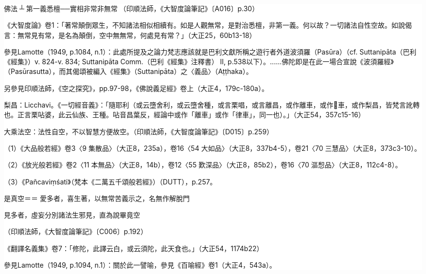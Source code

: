 佛法 ┴ 第一義悉檀──實相非常非無常
（印順法師，《大智度論筆記》〔A016〕p.30）

[^90]: 無常：破常故說無常，非第一義（邪見）。（印順法師，《大智度論筆記》〔D018〕p.262）

《大智度論》卷1：「著常顛倒眾生，不知諸法相似相續有。如是人觀無常，是對治悉檀，非第一義。何以故？一切諸法自性空故。如說偈言：無常見有常，是名為顛倒，空中無無常，何處見有常？」（大正25，60b13-18）

[^91]: 實相非常非無常。（印順法師，《大智度論筆記》〔C003〕p.184）

[^92]: 論力與佛論。（印順法師，《大智度論筆記》〔H025〕p.418）

參見Lamotte（1949, p.1084,
n.1）：此處所提及之論力梵志應該就是巴利文獻所稱之遊行者外道波須羅（Pasūra）（cf.
Suttanipāta（巴利《經集》）v. 824-v. 834; Suttanipāta
Comm.（巴利《經集》注釋書） II,
p.538以下）。......佛陀即是在此一場合宣說《波須羅經》（Pasūrasutta），而其偈頌被編入《經集》（Suttanipāta）之〈義品〉（Aṭṭhaka）。

另參見印順法師，《空之探究》，pp.97-98，《佛說義足經》卷上（大正4，179c-180a）。

[^93]: 梨＝利【宋】【元】【明】【宮】【石】。（大正25，193d，n.5）

梨昌：Licchavi。《一切經音義》：「隨耶利（或云墮舍利，或云墮舍種，或言栗唱，或言離昌，或作離車，或作𤝽車，或作梨昌，皆梵言訛轉也。正言栗呫婆，此云仙族、王種。呫音昌葉反，經論中或作「離車」或作「律車」，同一也）。」（大正54，357c15-16）

[^94]: 雇：1.買勞動力。5.給價，付報酬。（《漢語大詞典》（十一），p.833）

[^95]: 各＝名【宋】【元】【明】【宮】。（大正25，193d，n.8）

[^96]: 參見Lamotte（1949, p.1089,
n.1）：關於《義品》，即是所謂之Arthavarga。在此之前，《大智度論》已經兩次引用此一古老之典籍，第一次引稱《眾義經》（卷1（大正25，60c-61a）），第二次則稱《阿他婆耆經》（卷1（大正25，63c-64a））。此處所引之五首詩頌相當於巴利《義品》之《婆須羅經》（Pasūrasutta）之十首詩頌（Suttanipāta（巴利《經集》）v.824-v.834）。

[^97]: 參見Lamotte（1949, p.1089,
n.2）：參較Suttanipāta（巴利《經集》）, v.
824：「他們說：『只有這個是清淨』；而他們認其他的教法都沒有清淨。他們認為是好而信受之教法，大多依附於單一之真理。」

[^98]: 參見Lamotte（1949, p.1089, n.3）：Suttanipāta（巴利《經集》）v.
825：「他們喜好爭辯，強迫大眾，指摘某某愚蠢；他們進行論辯，攻擊他人，期望受到讚賞且表現善於言說。」

[^99]: 墮＝墜【宋】【元】【明】【宮】。（大正25，193d，n.9）

[^100]: 參見Lamotte（1949, p.1089,
n.4）：Suttanipāta（巴利《經集》）v.827a,c; 829a,c;
830c,d：「其主張被認為是低劣之人感到苦惱，憂傷失敗。另一方面，受大眾讚揚之人則呈現歡顏，且洋洋得意。看到這些，你們不要再諍論了，因為有智之人說：清淨並不在（諍論）那裡。」

[^101]: 印順法師，《空之探究》，p.98：「〈義品〉的成立很早，《雜阿含經》（「弟子記說」）已經解說到了（卷20（大正2，144b-c））。從《大智度論》與《瑜伽論》的引用，可見〈義品〉對大乘法性空寂離言的思想，是有重要影響的。上文所引的五偈，是論力（《義足經》作勇辭，勇辭是論力的異譯。《經集》〈義品〉作波須羅）梵志舉外道的種種見，想與佛論諍誰是究竟的。佛告訴他：人都是愛著自己的見解，以自己的見解為真理，自是非他的互相論諍，結果是勝利者長憍慢心，失敗者心生憂惱。這意味著：真理是不能在思辨論諍中得來的，引向法性離言空寂的自證。」

[^102]: 空：法自性空，不以智慧故空。（印順法師，《大智度論筆記》〔C014〕p.209）

大乘法空：法性自空，不以智慧方便故空。（印順法師，《大智度論筆記》〔D015〕p.259）

[^103]: 自＋（相）【宋】【宮】【石】。（大正25，193d，n.13）

[^104]: 參見釋厚觀、郭忠生合編，〈《大智度論》之本文相互索引〉，《正觀》（6），p.39：

（1）《大品般若經》卷3〈9 集散品〉（大正8，235a），卷16〈54
大如品〉（大正8，337b4-5），卷21〈70 三慧品〉（大正8，373c3-10）。

（2）《放光般若經》卷2〈11 本無品〉（大正8，14b），卷12〈55
歎深品〉（大正8，85b2），卷16〈70 漚惒品〉（大正8，112c4-8）。

（3）《Pañcaviṃśati》（梵本《二萬五千頌般若經》）（DUTT），p.257。

[^105]: 〔真空〕－【宋】【元】【明】【宮】【石】。（大正25，193d，n.11）

[^106]: 大乘法空：諸法真空不破不壞。（印順法師，《大智度論筆記》〔D015〕p.259）

[^107]: 見＋（人）【宋】【元】【明】【宮】。（大正25，193d，n.13）

[^108]: 畢竟空：無決定相可取，第一實法滅諸戲論涅槃相。

是真空＝＝ 愛多者，喜生著，以無常苦義示之，名無作解脫門

見多者，虛妄分別諸法生邪見，直為說畢竟空

（印順法師，《大智度論筆記》〔C006〕p.192）

[^109]: 愛＝受【石】。（大正25，194d，n.1）

[^110]: 須陀（śveta），《一切經音義》卷43：「須陀食，或云修陀，此天食也。修陀，此譯云白也；《隨相論》云：須陀，此云善陀，此言貞實也。」（大正54，597b16）

《翻譯名義集》卷7：「修陀，此譯云白，或云須陀，此天食也。」（大正54，1174b22）

[^111]: 參見《大智度論》卷31（大正25，287c-288a），卷94（大正25，720c）。

[^112]: 〔貴〕－【宋】【元】【明】【宮】【石】。（大正25，194d，n.6）

[^113]: 田夫啞鹽譬。（印順法師，《大智度論筆記》〔I014〕p.431）

參見Lamotte（1949, p.1094,
n.1）：關於此一譬喻，參見《百喻經》卷1（大正4，543a）。


[^1]: 第二十九卷第十八＝第二十三十八【石】，〔第二十九〕－【元】【明】。（大正25，190d，n.5）
[^2]: 參見Lamotte（1949, p.1058,
[^3]: 波羅蜜。佛慧是波羅蜜，因中說果，菩薩慧亦名波羅蜜。（印順法師，《大智度論筆記》〔C022〕p.223）
[^4]: 參見Lamotte（1949, p.1058,
[^5]: ┌ 佛　慧：實是波羅蜜──佛心變名一切種智......已度彼岸故。
[^6]: 實相：即是般若。（印順法師，《大智度論筆記》〔C003〕p.185）
[^7]: 參見釋厚觀、郭忠生合編，〈《大智度論》之本文相互索引〉，《正觀》（6），p.37：《大智度論》卷28（大正25，267a5），卷46（391b19-28），卷51（423c7-17），卷53（437c21-24），卷73（572b27-c），卷79（618a25-619b）。
[^8]: 燃燈喻，參見釋厚觀、郭忠生合編，〈《大智度論》之本文相互索引〉，《正觀》（6），p.37：《大智度論》卷79（大正25，618c2-9），卷84（651a），卷85（656a11-18），卷97（736c7-9），卷6（106c11-12）。
[^9]: 實＝是【宋】【元】【明】【宮】，〔實〕－【石】。（大正25，190d，n.9）
[^10]: 實相：不可破壞，常住不異，無能作者。（印順法師，《大智度論筆記》〔C003〕p.185）
[^11]: 「觀一切法非常非無常，......亦不作是觀」，《放光般若經》卷5有一段類似的文句，但《放光般若經》是須菩提答舍利弗，而非佛語須菩提。參見《放光般若經》卷5：「舍利弗！所問何等為觀行般若波羅蜜？菩薩亦不觀五陰有常、無常，亦不觀五陰苦、樂，亦不觀五陰有我、非我，亦不空、亦非不空，亦不相、亦非不相，亦不願、亦非不願，亦不滅、亦非不滅，亦不寂、亦非不寂，亦不作是觀，至六波羅蜜，從內外空至有無空，及佛十八法亦復如是；諸三昧門、陀隣尼門，至薩云若，乃至滅、不滅，亦不作有常、無常觀。舍利弗！行般若波羅蜜菩薩當作是觀。」（大正8，36a12-20）
[^12]: 般若：實法，不顛倒，想觀除，言語滅。（印順法師，《大智度論筆記》〔C004〕p.187）
[^13]: 參見Lamotte（1949, p.1060,
[^14]: 般若：無量罪除，心淨第一，能見般若。（印順法師，《大智度論筆記》〔A039〕p.74）
[^15]: 虛空：無所染著，無戲無文字。（印順法師，《大智度論筆記》〔C005〕p.189）
[^16]: 佛、般若、涅槃不二。（如法觀則一）（印順法師，《大智度論筆記》〔C022〕p.223）
[^17]: 般若：能生諸佛，是諸佛母。
[^18]: 見與不見俱縳俱脫。（印順法師，《大智度論筆記》〔C004〕p.187）
[^19]: 般若如幻化，見而不可見。（印順法師，《大智度論筆記》〔A039〕p.75）
[^20]: 大小道果皆出般若。（印順法師，《大智度論筆記》〔C004〕p.187）
[^21]: 二諦：世俗假名說無所說。（印順法師，《大智度論筆記》〔C006〕p.191）
[^22]: 般若：實慧如大火聚，不可觸捉。（印順法師，《大智度論筆記》〔C004〕p.187）
[^23]: 取與不取。一切不取，不取不取＝是名不取。
[^24]: 般若：無壞相，過言語，無所依。（印順法師，《大智度論筆記》〔C004〕p.187，〔D003〕p.242）
[^25]: 般若名大。能到智慧大海彼岸故，能生佛等四種大人故，能與眾生涅槃大果故。（印順法師，《大智度論筆記》〔C022〕p.223）
[^26]: 秦＝此【明】。（大正25，191d，n.5）
[^27]: 般若：能生四大人。（印順法師，《大智度論筆記》〔C004〕p.187）
[^28]: 六度。五度離般若，但與世間果。（印順法師，《大智度論筆記》〔D005〕p.245）
[^29]: 般若：攝聲聞辟支佛智慧盡。（印順法師，《大智度論筆記》〔C004〕p.187）
[^30]: ┌ 學：八忍、八智、九無礙中金剛三昧慧。
[^31]: 《大智度論》卷75：「乾慧地有二種：一者、聲聞，二者、菩薩。聲聞人獨為涅槃故，勤、精進、持戒、心清淨堪任受道，或習觀佛三昧、或不淨觀、或行慈悲、無常等觀，分別集諸善法、捨不善法，雖有智慧，不得禪定水則不能得道，故名乾慧地；於菩薩則初發心乃至未得順忍。性地者，聲聞人從煖法乃至世間第一法；於菩薩得順忍，愛著諸法實相，亦不生邪見，得禪定水。」（大正25，585c28-586a8）
[^32]: 清朝：清晨。三國魏阮籍《詠懷》之七八："清朝飲醴泉，日夕棲山崗。"（《漢語大詞典》（五），p.1319）
[^33]: 國王覩無常成因緣覺。（印順法師，《大智度論筆記》〔I014〕p.431）
[^34]: ┌ 因緣覺
[^35]: 參見Lamotte（1949, p.1069,
[^36]: 大辟支佛亦＝二【石】，〔大辟支佛亦〕－【宮】，（二）＋大【宋】【元】【明】。（大正25，191d，n.14）
[^37]: 一＝二【宋】【元】【宮】，〔一〕－【石】。（大正25，191d，n.16）
[^38]: 十＋（相或）【宋】【元】【明】【宮】。（大正25，191d，n.18）
[^39]: 《中阿含經》卷30《福田經》：「云何九無學人？^（1）^思法，^（2）^昇進法，^（3）^不動法，^（4）^退法，^（5）^不退法，^（6）^護法護則不退、不護則退，^（7）^實住法，^（8）^慧解脫，^（9）^俱解脫，是謂九無學人。」（大正1，616a17-19）
[^40]: 三種智慧：聲聞智慧、辟支佛智慧、佛道智慧。
[^41]: 參見Lamotte（1949, p.1070,
[^42]: 攢＝抨【元】【明】，＝鑽【宮】，＝杵【石】。（大正25，191d，n.20）
[^43]: 尿＝糞【宋】【元】【明】【宮】【石】。（大正25，191d，n.22）
[^44]: ┌ 一、戒定慧俱不真實。
[^45]: 破我。我若壞如牛皮墮無常，不壞如虛空墮常，皆無罪福。（印順法師，《大智度論筆記》〔D001〕p.237）
[^46]: 外道禪之失：我心逐禪故，多愛見慢故。（印順法師，《大智度論筆記》〔A057〕p.97）
[^47]: 外道空：觀空而取空相，空法不知我空。（印順法師，《大智度論筆記》〔C022〕p.223）
[^48]: 想＝相【宋】【宮】。（大正25，191d，n.25）
[^49]: 無想定：心雖暫滅，定力強令心滅，非智慧力，於此生涅槃想。（印順法師，《大智度論筆記》〔A057〕p.97）
[^50]: 悟＝寤【元】【明】。（大正25，191d，n.26）
[^51]: 四＝三【宋】【元】【明】【宮】【石】。（大正25，192d，n.1）
[^52]: 非非定：有細想，識依三眾住。（印順法師，《大智度論筆記》〔A057〕p.97）
[^53]: 參見Lamotte（1949, p.1072,
[^54]: 屬因緣，無常，苦，空，無我──應捨。（印順法師，《大智度論筆記》〔C031〕p.234）
[^55]: 尺蠖（ㄏㄨㄛˋ）：蛾的幼蟲，體柔軟細長，屈伸而行。因常用為先屈後伸之喻。（《漢語大詞典》（四），p.9）
[^56]: 外道離欲得禪：依上離下，不離有頂。（印順法師，《大智度論筆記》〔A057〕p.97）
[^57]: 參見Lamotte（1949, p.1073,
[^58]: 身為牛＝牛為身【宋】【元】【明】【宮】【石】。（大正25，192d，n.3）
[^59]: 渧＝滴【宋】【元】【明】【宮】。（大正25，192d，n.6）
[^60]: 婦＝妻【宋】【元】【明】【宮】。（大正25，192d，n.7）
[^61]: ┌ 或說有或說無 ┐
[^62]: 參見印順法師，《印度佛教思想史》，pp.137-139；《空之探究》，pp.94-101；《大智度論之作者及其翻譯》，pp.4-86。
[^63]: 蜫勒門：有隨相門，有對治門。
[^64]: 參見Lamotte（1949, p.1074,
[^65]: 參見《增壹阿含經》卷1（大正2，551a13-14）。
[^66]: 是＝先【宮】。（大正25，192d，n.12）
[^67]: 參見Lamotte（1949, p.1076,
[^68]: 參見《大集法門經》卷上：「四顛倒是佛所說，謂：無常謂常，是故生起想顛倒、心顛倒、見顛倒；以苦謂樂，是故生起想、心、見倒；無我謂我，是故生起想、心、見倒；不淨謂淨，是故生起想、心、見倒。如是等名為四顛倒。」（大正1，229c20-24）
[^69]: 《大智度論》卷19：「是八正道有三分：三種為戒分，三種為定分，二種為慧分。」（大正25，203a23-24）
[^70]: 《阿毘達磨品類足論》卷1：「隨眠有七種，謂欲貪隨眠、瞋隨眠、有貪隨眠、慢隨眠、無明隨眠、見隨眠、疑隨眠。欲貪隨眠有五種，謂欲界繫見苦、集、滅、道、修所斷貪。......有貪隨眠有十種，謂色界繫五、無色界繫五。色界繫五者，謂色界繫見苦、集、滅、道、修所斷貪。無色界繫五亦爾。」（大正26，693b28-c5）
[^71]: 〔十〕－【宮】【明】。（大正25，192d，n.13）
[^72]: 《大正藏》原文雖作「十五種瞋是瞋恚毒」，但【宮】【明】本作「五種瞋是瞋恚毒」。因為色界與無色界無瞋，故從內容看來，似以「五種瞋是瞋恚毒」為佳。參見：《阿毘達磨品類足論》卷1：「瞋隨眠有五種，謂見苦、集、滅、道、修所斷瞋。」（大正26，693c2-3）
[^73]: 《阿毘達磨品類足論》卷1：「無明隨眠有十五種，謂欲界繫五、色界繫五、無色界繫五。欲界繫五者，謂欲界繫見苦、集、滅、道、修所斷無明，色、無色界繫各五亦爾。」（大正26，693c8-11）
[^74]: 結＝諸【宋】【元】【明】【宮】【石】。（大正25，192d，n.14）
[^75]: ┌ 佛自說諸法名義。
[^76]: 現存《阿含經》未見「世第一法」之語詞。
[^77]: 空門，參見印順法師，《空之探究》，pp.92-101。
[^78]: 參見《中阿含經》卷11《頻鞞娑邏王迎佛經》（大正1，498a-b），《頻婆娑羅王經》（大正1，826a-c）。
[^79]: 參見Lamotte（1949, p.1079,
[^80]: 印順法師，《空之探究》，pp.98-99：
[^81]: 參見《雜阿含經》卷14（297經）（大正2，84c11-85a10）。
[^82]: 印順法師，《空之探究》，p.84：
[^83]: 愛受＝受愛【宋】【元】【明】【宮】【石】。（大正25，192d，n.19）
[^84]: 參見印順法師，《空之探究》，pp.93-97。
[^85]: 參見Lamotte（1949, p.1081, n.1）：參見Dīgha（巴利《長部》） I,
[^86]: 念佛三昧：平時念佛，雖失念命終，必至善處。（印順法師，《大智度論筆記》〔C002〕p.182）
[^87]: 佛慰摩訶男死必生善處。（印順法師，《大智度論筆記》〔H025〕p.418）
[^88]: 無常：處處說無常，處處亦說不滅，法若生滅無常，云何言功德熏心。（印順法師，《大智度論筆記》〔D018〕p.262）
[^89]: 《大智度論》卷1：「有四種悉檀：一者、世界悉檀，二者、各各為人悉檀，三者、對治悉檀，四者、第一義悉檀。」（大正25，59b18-20）
[^114]: 不行功德而欲得空是為邪見。（印順法師，《大智度論筆記》〔D015〕p.259）
[^115]: 知佛法義不相違，皆無有罣礙，是般若力。（印順法師，《大智度論筆記》〔A039〕p.75）
[^116]: 蜫勒門：偏執墮有無中。（印順法師，《大智度論筆記》〔A044〕p.82）
[^117]: 知一相，能知種種相。（印順法師，《大智度論筆記》〔C004〕p.188）
[^118]: ┌ 初學種種別，後皆同一。───┐
[^119]: ┌─┬ 有 \-\-\-\-\--因是有，諸法有心生（言無即是有）
[^120]: （一）＋相【元】【明】。（大正25，194d，n.7）
[^121]: 〔法〕－【宋】【元】【明】【宮】【石】。（大正25，194d，n.9）
[^122]: 〔等〕－【宋】【元】【明】【宮】【石】。（大正25，194d，n.10）
[^123]: 參見稍前之文（大正25，194b7）。
[^124]: ┌ 一法是地，餘三應非
[^125]: 色蘊：色、香、味、觸和合名地。（印順法師，《大智度論筆記》〔D001〕p.236）
[^126]: 參見Lamotte（1949, p.1098,
[^127]: 則＝相【宋】【元】【明】【宮】。（大正25，194d，n.12）
[^128]: 色蘊。水月等色中無堅相。（印順法師，《大智度論筆記》〔D001〕p.236）
[^129]: 參見Lamotte（1949, p.1099, n.1）：依《俱舍論》卷1〈1
[^130]: 參見Lamotte（1949, p.1099,
[^131]: 〔可〕－【宋】【元】【明】【宮】【石】。（大正25，195d，n.1）
[^132]: 〔相〕－【宋】【元】【明】【宮】。（大正25，195d，n.2）
[^133]: ┌ 若有相，則非無相
[^134]: 參見Lamotte（1949, p.1100,
[^135]: 參見印順法師，《說一切有部為主的論書與論師之研究》，pp.152-154：
[^136]: 說＝脫【宮】。（大正25，195d，n.4）《大正藏》原作「說」，今依【宮】作「脫」。
[^137]: 《阿毘達磨大毘婆沙論》卷42：「云何易滿？答：諸不重食、不重噉、不多食、不多噉、不大食、不大噉，少便能濟，是謂易滿。不重食等，名雖有異，而體無別，皆為顯示易滿義故。云何易養？答：諸不饕、不極饕，不餮、不極餮，不耽、不極耽，不嗜、不極嗜，不好咀嚼，不好嘗啜，不選擇而食，不選擇而噉，趣得便濟，是謂易養。諸不饕等，名雖有異而體無別，皆為顯示易養義故。」（大正27，215c29-216a7）
[^138]: 〔分別〕－【宋】【元】【明】【宮】【石】。（大正25，195d，n.6）
[^139]: 〔更不......也〕十字－【石】。（大正25，195d，n.9）
[^140]: 《阿毘達磨大毘婆沙論》卷141：「四神足者：一、欲三摩地斷行成就神足，二、勤三摩地斷行成就神足，三、心三摩地斷行成就神足，四、觀三摩地斷行成就神足。問云：何名神？云何名足？有作是說：三摩地名神，欲等四名足，由四法所攝受令三摩地轉故。」（大正27，725a28-b3）
[^141]: 《眾事分阿毘曇論》卷4：「四聖種：謂隨乞得衣知足聖種，謂隨乞得食知足聖種，謂隨得眠臥具等知足聖種，謂樂閑靜樂修聖種。」（大正26，645a28-b2）
[^142]: 《長阿含經》卷8（9經）《眾集經》：「謂四知：可受知受、可行知行、可樂知樂、可捨知捨。」（大正1，51a25-26）
[^143]: 《成實論》卷6：「如四信中，於佛等生淨心。」（大正32，288a19）
[^144]: 《長阿含經》卷8（9經）《眾集經》：「四道：苦遲得、苦速得、樂遲得、樂速得。」（大正1，51a12-13）
[^145]: 《大集法門經》卷1：「四攝法是佛所說：謂布施、愛語、利行、同事。」（大正1，229b28-29）
[^146]: 《大寶積經》卷52：「菩薩摩訶薩，修行般若波羅蜜多故，於四依趣善能具足。何等為四？所謂依趣於義，不依趣文；依趣於智，不依趣識；依趣於了義經，不依趣不了義經；依趣於法，不依趣數取趣者。」（大正11，303b24-28）
[^147]: 四善根：煖、頂、忍、世第一法。
[^148]: 《阿毘達磨大毘婆沙論》卷29：「復次，若有行相加行、無間、解脫、勝進四道可得。」（大正27，150b26-27）
[^149]: 參見《成實論》卷2〈16
[^150]: 《成實論》卷2：「有四堅法：說堅、定堅、見堅、解脫堅。說堅者，若說一切有為皆無常、苦、一切無我寂滅泥洹，是名說堅，是聞慧滿；因此得定，名思慧滿；因此定故觀有為法無常苦等能得正見，名修慧滿；三慧得果，名解脫堅。」（大正32，250b26-c2）
[^151]: 四無所畏：1、說一切智無所畏（諸法現等覺無畏），2、說漏盡無所畏，3、說障道無所畏，4、說盡苦道無所畏。（參見《大智度論》卷25（大正25，241b24-246a22））
[^152]: 《大智度論》卷27：「五無學眾道：無學戒眾道乃至無學解脫知見眾道。」（大正25，258a25-27）
[^153]: 《成實論》卷16：「得欲界淨善能斷不善，如說五出性，若聖弟子或念五欲不生喜樂，心不通暢，如燒筋羽，若念出法心則通暢。」（大正32，368a17-19）
[^154]: 《成實論》卷14：「五解脫處：一者、若佛及尊勝比丘為之說法，隨其所聞，則能通達語言義趣，以通達故心生歡喜，歡喜則身猗，身猗則受樂，受樂則心攝，是初解脫處，行者住此解脫處，故憶念堅強，心則攝定，諸漏盡皆滅必得泥洹。二者、善諷誦經。三者、為他說法。四者、獨處思量諸法。五者、善取定相。」（大正32，355a2-8）
[^155]: 《增壹阿含經》卷20：「何者是五大施？目連報言：^（1）^一者、不得殺生，此名為大施。長者！當盡形壽修行之。^（2）^二者、不盜名為大施。當盡形壽修行。^（3）^不婬、^（4）^不妄語、^（5）^不飲酒。當盡形壽而修行之。」（大正2，648a15-19）
[^156]: 《阿毘曇毘婆沙論》卷16：「五智者：法智、比智、道智、盡智、無生智。」（大正28，121b28）
[^157]: 《阿毘達磨大毘婆沙論》卷174：「有五不還：謂中般涅槃、生般涅槃、有行般涅槃、無行般涅槃、上流往色究竟。」（大正27，873c12-13）
[^158]: 五淨居天：1、無煩天，2、無熱天，3、善見天，4、善現天，5、色究竟天。
[^159]: 〔道〕－【宮】【石】。（大正25，195d，n.12）五治道：待考。
[^160]: 《長阿含經》卷9（10經）《十上經》：「云何五生法？謂賢聖五智定：一者、修三昧現樂後樂，生內外智；二者、賢聖無愛，生內外智；三者、諸佛賢聖之所修行，生內外智；四者猗寂滅相，獨而無侶，而生內外智；五者、於三昧一心入、一心起，生內外智。」（大正1，53c23-28）
[^161]: 《成實論》卷12：「經中說五聖枝三昧：謂喜、樂、清淨心、明相、觀相；喜是初禪、二禪喜相同故名為一枝，第三禪以離喜樂別為一枝，第四禪中清淨心名第三枝，依此三枝能生明相、觀相，是明相與觀相為因，能壞裂五陰。觀五陰空故名觀相，能至泥洹故名為聖。」（大正32，337c24-29）
[^162]: 《十誦律》卷49：「有五如法語：實非不實、時非不時、善非不善、慈非不慈、益非不益。」（大正23，360b24-26）
[^163]: 《大集法門經》卷2：「復次，六捨行是佛所說，謂見色行是色捨處、聞聲行是聲捨處、齅香行是香捨處、了味行是味捨處、覺觸行是觸捨處、知法行是法捨處。」（大正1，231c15-18）
[^164]: （1）《長阿含經》卷9（10經）《十上經》：「云何六增法？謂六敬法：敬佛、敬法、敬僧、法戒、敬定、敬父母。」（大正1，54a24-26）
[^165]: 《阿毘曇毘婆沙論》卷35：「六種阿羅漢：謂退法、憶法、護法、等住、能進、不動。」（大正28，261a19-20）
[^166]: 《阿毘達磨大毘婆沙論》卷4：「如是見道，為欲對治見所斷惑，安布六地：一未至定乃至第六第四靜慮。」（大正27，19b3-4）
[^167]: 《阿毘達磨集異門足論》：「六隨念者，云何為六？答：一、佛隨念，二、法隨念，三、僧隨念，四、戒隨念，五、捨隨念，六、天隨念。」（大正26，433a2-3）
[^168]: 《成實論》卷12：「問曰：經中說六三昧：^（1）^有一相修為一相，^（2）^有一相修為種種相，^（3）^有一相修為一相、種種相，^（4-6）^種種相修亦如是。何者是耶？答曰：一相者應是禪定，禪定於一緣中一心行故，種種相應是知見，知諸法種種性故，於五陰等諸法中方便故。問曰：云何一相修為一相？答曰：若人因定還能生定者是；一相修為種種相者，若人因定能生知見者是。一相修為一相、種種相者，若人因定能生禪定及五陰方便者是。種種相修亦如是。」（大正32，338a20-29）
[^169]: 《長阿含經》卷8（10經）《十上經》：「復有七法，謂七覺意：念覺意、法覺意、精進覺意、喜覺意、猗覺意、定覺意、護覺意。」（大正1，52b7-9）
[^170]: 《長阿含經》卷9（10經）《十上經》：「七財：信財、戒財、慙財、愧財、聞財、施財、慧財為七財。」（大正1，54b15-16）
[^171]: 《成實論》卷12：「有七依，依初禪得漏盡，乃至依無所有處得漏盡。依名因此七處得聖智慧，如說攝心能生實智。」（大正32，338c18-20）
[^172]: 《成實論》卷12：「七想定即七依也。」（大正32，339a9）
[^173]: 《阿毘達磨集異門足論》卷17：「七妙法者，云何為七？答：一、信，二、慚，三、愧，四、精進，五、念，六、定，七、慧。」（大正26，437a7-8）
[^174]: 《長阿含經》卷9（10經）《十上經》：「云何七知法？謂七勤：勤於戒行、勤滅貪欲、勤破邪見、勤於多聞、勤於精進、勤於正念、勤於禪定。」（大正1，54c6-9）
[^175]: 參見《中阿含經》卷2（6經）《善人往經》（大正1，427a13-c22），《阿毘達磨大毘婆沙論》卷175（大正27，877c-879c）。
[^176]: 《大智度論》卷21：「八背捨者，內有色外亦觀色是初背捨，內無色外觀色是第二背捨，淨背捨身作證第三背捨，四無色定及滅受想定是五，合為八背捨。背是淨潔五欲，離是著心，故名背捨。」（大正25，215a7-11）詳見《大智度論》卷21（大正25，215a11-216a3）。
[^177]: 八勝處：1、內有色想觀外色少勝處，2、內有色想觀外色多勝處，3、內無色想觀外色少勝處，4、內無色想觀外色多勝處，5、青勝處，6、黃勝處，7、赤勝處，8、白勝處。
[^178]: 《長阿含經》卷下《十報法經》：「合有八大人念，何等為八？一為念道法少欲者，非多欲者；二為道法足者，不足者無有道法。三為道法受行者，不受行者無有道法。四為道法精進者，不精進者無有道法。五為道法守意者，不守意者無有道法。六為道法定意者，不定意者無有道法。七為道法智慧者，不智慧者無有道法。八為道法無有家樂、無有家不樂共居，有家樂、共居無有道法------是為八大人念。」（大正1，238b3-12）
[^179]: 《長阿含經》卷9（10經）《十上經》：「云何八精進？比丘入村乞食，不得食還，即作是念：^（1）^我身體輕便，少於睡眠，宜可精進坐禪、經行、未得者得、未獲者獲、未證者證。於是，比丘即便精進，是為初精進比丘。^（2）^乞食得足，便作是念：我今入村，乞食飽滿，氣力充足......比丘即尋精進。^（3）^精進比丘設有執事，便作是念：我向執事，廢我行道。今宜精進坐禪、經行......比丘即尋精進。^（4）^精進比丘設欲執事，便作是念：明當執事，廢我行道......比丘即便精進。^（5）^精進比丘設有行來，便作是念：我朝行來，廢我行道......比丘即尋精進。^（6）^精進比丘設欲行來，便作是念：我明當行，......比丘即便精進。^（7）^精進比丘設遇患時，便作是念：我得重病或能命終，今宜精進......。^（8）^精進比丘患得小差（瘥），復作是念：我病初差，或更增動，廢我行道。......比丘即便精進坐禪、經行──是為八。」（大正1，55b9-c5）
[^180]: 八丈夫，參見《雜阿含經》卷33（925經）（大正2，235b22-c26）。〔參見講義p.495（補遺）〕
[^181]: 《舍利弗阿毘曇論》卷15：「何謂九次第定？如比丘離欲惡不善法、有覺有觀、離生喜樂，成就初禪行，乃至離非想非非想處、成就滅受想定，是名九次第定。」（大正28，643b5-8）
[^182]: 減＝滅【宋】【元】【明】【宮】。（大正25，195d，n.14）
[^183]: 〔色〕－【宋】【元】【明】【宮】。（大正25，195d，n.16）
[^184]: 九＋（也）【宋】【元】【明】【宮】。（大正25，195d，n.17）
[^185]: 〔從名......九〕八字－【石】。（大正25，195d，n.15）
[^186]: （得盡...也）八字－【宋】【元】【明】【宮】【石】。（大正25，195d，n.18）
[^187]: 〔六禪三無色〕－【宋】【元】【明】【宮】【石】。（大正25，195d，n.19）。
[^188]: 《阿毘達磨大毘婆沙論》卷94：「云何十無學支？謂無學正見乃至正定，及無學正解脫、正智。」（大正27，486a29-b1）
[^189]: 《大般若波羅蜜多經》卷3：「十想：謂無常想、苦想、無我想、不淨想、死想、一切世間不可樂想、厭食想、斷想、離想、滅想。」（大正5，12a21-23）
[^190]: 《大智度論》卷2：「十智：法智、比智、世智、他心智、苦智、集智、滅智、道智、盡智、無生智。」（大正25，70b1-3）
[^191]: 《眾事分阿毘曇論》卷4：「十一切入：謂地一切入，一相生上下諸方，無二無量，是名初一切入處。水、火、風入，青、黃、赤、白、空一切入處，識一切入處，一相生上下諸方，無二無量。是名十一切入處。」（大正26，646
[^192]: 《大乘義章》卷13：「十善大地：所謂無貪、無瞋、慚、愧、信、猗、不放逸、不害、精進、捨。」（大正44，725a22-23）
[^193]: 十力：1、處非處智力，2、業異熟智力，3、靜慮、解脫、等持、等至智力，4、根勝劣智力，5、種種勝解智力，6、種種界智力，7、遍趣行智力，8、宿住隨念智力，9、死生智力，10、漏盡智力。（參見《大智度論》卷24（大正25，235c-241b））
[^194]: 《阿毘達磨俱舍論》卷25：「論曰：此覺分名雖三十七，實事唯十，即慧、勤等，謂^（1）^四念住、慧根、慧力、擇法覺支正見以慧為體。^（2）^四正斷、精進根、精進力、精進覺支、正精進以勤為體。^（3）^四神足、定根、定力、定覺支、正定以定為體。^（4）^信根、信力以信為體。^（5）^念根、念力、念覺支、正念以念為體。^（6）^喜覺支以喜為體。^（7）^捨覺支以行捨為體。^（8）^輕安覺支以輕安為體。^（9）^正語、正業、正命以戒為體。^（10）^正思惟以尋為體，如是覺分實事唯十，即是信等五根力上，更加喜、捨、輕安、戒、尋。毘婆沙師說有十一：身業、語業不相雜故，戒分為二，餘九同前。」（大正29，132b9-23）
[^195]: 《大智度論》卷6：「十四變化心：^（1）^初禪二：欲界、初禪；^（2）^二禪三：欲界、初禪、二禪；^（3）^三禪四：欲界、初禪、二禪、三禪；^（4）^四禪五：欲界、初禪、二禪、三禪、四禪。」（大正25，105a11-14）
[^196]: 《瑜伽師地論》卷27：「云何名為十六勝行？謂於念入息我今能學念於入息，於念出息我今能學念於出息^（1）^若長，^（2）^若短，^（3）^於覺了遍身入息......出息我今能學覺了遍身出息，^（4）^於息除身行入息......除身行出息，^（5）^於覺了喜入息......喜出息，^（6）^於覺了樂入息......樂出息，^（7）^於覺了心行入息......心行出息，^（8）^於息除心行入息......心行出息，^（9）^於覺了心入息......心出息，^（10）^於喜悅心入息......心出息，^（11）^於制持心入息......心出息，^（12）^於解脫心入息......心出息，^（13）^於無常隨觀入息......隨觀出息，^（14）^於斷隨觀入息......斷隨觀出息，^（15）^於離欲隨觀入息......離欲隨觀出息，^（16）^於滅隨觀入息......滅隨觀出息。」（大正30，432a28-b28）
[^197]: 《大正藏》原作「七」，今依【宮】【石】（大正25，195d，n.21）作「六」。
[^198]: 《大智度論》卷11：「十六者：觀苦四種：無常、苦、空、無我；觀苦因四種：集、因、緣、生；觀苦盡四種：盡、滅、妙、出；觀道四種：道、正、行、跡。」（大正25，138a7-10）
[^199]: （十七行）＋十【宮】。（大正25，195d，n.22）
[^200]: 《摩訶般若波羅蜜經》卷5：「菩薩摩訶薩摩訶衍，所謂十八不共法。何等十八？一、諸佛身無失，二、口無失，三、念無失，四、無異相，五、無不定心，六、無不知已^※^捨心，七、欲無減，八、精進無減，九、念無減，十、慧無減，十一、解脫無減，十二、解脫知見無減，十三、一切身業隨智慧行，十四、一切口業隨智慧行，十五、一切意業隨智慧行，十六、智慧知見過去世無閡無障，十七、智慧知見未來世無閡無障，十八、智慧知見現在世無閡無障。」（大正8，255c24-256a5）
[^201]: 思惟道中一百六十二道：思惟道（修道）斷「九地修惑」（欲界修惑、色界四地修惑、四無色界的修惑共九地），每一地有九品（上上、上中、上下，中上、中中、中下、下上、下中、下下），每一品又分「無間道」與「解脫道」。如此，欲界乃至非想非非想處九地各有九無間道及九解脫道，合計一百六十二道。
[^202]: 《阿毘達磨大毘婆沙論》卷65：「沙門果是何義？答：所有聖道是沙門性，有為、無為及諸擇滅是此果，故名沙門果。問：若爾，此果不應唯四，謂見道中八忍品是沙門性，八智品是有為沙門果，八部法斷是無為沙門果[。]{.underline}離欲界染時九無間道是沙門性，九解脫道是有為沙門果，九品法斷是無為沙門果，如是乃至離非想非非想處染時應知亦爾，如是便有八十九有為沙門果、八十九無為沙門果。」（大正27，338a7-16）
[^203]: ┌ 先知諸法相
[^204]: 不可得空　非可得著，無所罣礙。（印順法師，《大智度論筆記》〔D015〕p.259）
[^205]: ┌ 可　得──有罣礙......不應說諸法異相。
[^206]: 外小實相非般若。（印順法師，《大智度論筆記》〔C003〕p.185）
[^207]: 小乘得實相乎？雖有四諦以無常、苦、空、無我觀實相，雖有實慧不能求諸法實相。（印順法師，《大智度論筆記》〔D013〕p.256）
[^208]: 〔至〕－【宋】【元】【明】【宮】【石】。（大正25，195d，n.26）
[^209]: 佛出入三昧，舍利弗不知名。（印順法師，《大智度論筆記》〔H025〕p.418）
[^210]: 〔故〕－【宋】【元】【明】【宮】。（大正25，196d，n.1）
[^211]: 大小差別，大小觀實相不同。（印順法師，《大智度論筆記》〔D009〕p.251）
[^212]: 義＝實義【宋】【元】【明】【宮】。（大正25，196d，n.2）
[^213]: 般若：緣觀俱寂，周遍清淨、不破不壞、聖人行處（世俗法故非第一義）。（印順法師，《大智度論筆記》〔C004〕p.187）
[^214]: 般若體相是無相無得法。（印順法師，《大智度論筆記》〔C004〕p.187）
[^215]: 菩薩發心聞法。三種：從佛聞，從佛弟子聞，從經典聞。（《大智度論筆記》〔D004〕p.244）
[^216]: 五度所遮、所得果，及與利生之關係。（印順法師，《大智度論筆記》〔D005〕p.245）
[^217]: 佛說一心能得實相。（印順法師，《大智度論筆記》〔I014〕p.431）
[^218]: 〔中〕－【宋】【元】【明】【宮】。（大正25，196d，n.7）
[^219]: 〔得〕－【宋】【元】【明】【宮】。（大正25，196d，n.8）
[^220]: 〔波羅蜜〕－【宋】【元】【明】【宮】【石】。（大正25，196d，n.10）
[^221]: 依相應隨行義，不離五度得般若；依隨時別行義，或一或二得般若；復有方便智生般若。（印順法師，《大智度論筆記》〔D005〕p.245）
[^222]: 《大智度論》卷18：「是四大各各不相離，地中有四種，水、火、風各有四種。但地中地多故，以地為名；水、火、風亦爾。」（大正25，194c23-25）
[^223]: 一中具足餘五，相應隨行（六度互攝行）。（印順法師，《大智度論筆記》〔A007〕p.12）
[^224]: 一＝二【宋】【元】【明】【宮】【石】。（大正25，196d，n.11）
[^225]: 或一或二得般若，隨時得名（六度差別行）。（印順法師，《大智度論筆記》〔A007〕p.12）
[^226]: 破＝彼【宋】【元】【明】【宮】。（大正25，196d，n.12）
[^227]: 布施得般若波羅蜜，參見釋厚觀、郭忠生合編，〈《大智度論》之本文相互索引〉《正觀》（6），p.39：《大智度論》卷12（大正25，152c8-153a）。
[^228]: 法＋（忍）【宋】【元】【明】【宮】【石】。（大正25，196d，n.15）
[^229]: 法忍：深入畢竟空，不分別忍事、忍法、忍者。（印順法師，《大智度論筆記》〔A050〕p.86）
[^230]: 般若：法忍相應慧是。（印順法師，《大智度論筆記》〔C004〕p.187）
[^231]: 虛妄：六塵六情，皆是虛誑因緣果報，所知所見，皆是虛誑。（印順法師，《大智度論筆記》〔A059〕p.100）
[^232]: 實相：實相不可以見聞覺知得，皆是虛誑因緣果報故，唯實相慧能得。（印順法師，《大智度論筆記》〔C003〕p.185）
[^233]: 或離五度------從聽聞讀誦思惟籌量通達法相------得般若（方便（加行）智中生般若）。（印順法師，《大智度論筆記》〔A039〕p.75）
[^234]: 四諦：或聞一諦，或聞四諦得道。（印順法師，《大智度論筆記》〔A045〕p.82）
[^235]: 斷一法得阿那含。（印順法師，《大智度論筆記》〔H001〕p.386）
[^236]: 六度不為一人說。（印順法師，《大智度論筆記》〔D005〕p.245）
[^237]: 不行一切法，不得一切法，得般若。（印順法師，《大智度論筆記》〔C004〕p.187）
[^238]: 不行不得------則得般若。（印順法師，《大智度論筆記》〔A039〕p.75）
[^239]: 菩薩不行一切（虛妄）：不善法近有過，善法後有過。（印順法師，《大智度論筆記》〔A031〕p.59）
[^240]: 參見Lamotte（1949, p.1112,
[^241]: ┌ 聖行 ── 行無行故，不離三解脫門故
[^242]: 不＝非【宋】【元】【明】【宮】。（大正25，197d，n.3）
[^243]: 參見Lamotte（1949, p.1112.
[^244]: 〔波羅蜜〕－【宋】【元】【明】【宮】。（大正25，197d，n.4）
[^245]: 二諦：隨俗說行六度，非第一義。（印順法師，《大智度論筆記》〔C006〕p.191）
[^246]: 〔受〕－【宋】【元】【明】【宮】【石】。（大正25，197d，n.5）
[^247]: 無所得：實相中決定相不可得名無所得。
[^248]: ┌ 凡夫人───有所得